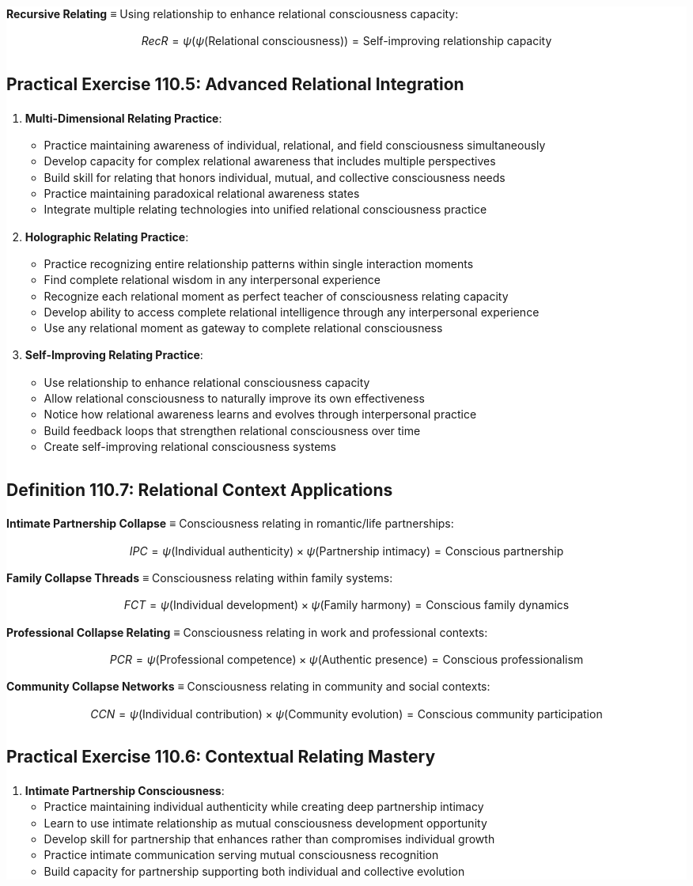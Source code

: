 **Recursive Relating** ≡ Using relationship to enhance relational consciousness capacity:

$$RecR = \psi(\psi(\text{Relational consciousness})) = \text{Self-improving relationship capacity}$$

## Practical Exercise 110.5: Advanced Relational Integration

1. **Multi-Dimensional Relating Practice**:
   - Practice maintaining awareness of individual, relational, and field consciousness simultaneously
   - Develop capacity for complex relational awareness that includes multiple perspectives
   - Build skill for relating that honors individual, mutual, and collective consciousness needs
   - Practice maintaining paradoxical relational awareness states
   - Integrate multiple relating technologies into unified relational consciousness practice

2. **Holographic Relating Practice**:
   - Practice recognizing entire relationship patterns within single interaction moments
   - Find complete relational wisdom in any interpersonal experience
   - Recognize each relational moment as perfect teacher of consciousness relating capacity
   - Develop ability to access complete relational intelligence through any interpersonal experience
   - Use any relational moment as gateway to complete relational consciousness

3. **Self-Improving Relating Practice**:
   - Use relationship to enhance relational consciousness capacity
   - Allow relational consciousness to naturally improve its own effectiveness
   - Notice how relational awareness learns and evolves through interpersonal practice
   - Build feedback loops that strengthen relational consciousness over time
   - Create self-improving relational consciousness systems

## Definition 110.7: Relational Context Applications

**Intimate Partnership Collapse** ≡ Consciousness relating in romantic/life partnerships:

$$IPC = \psi(\text{Individual authenticity}) \times \psi(\text{Partnership intimacy}) = \text{Conscious partnership}$$

**Family Collapse Threads** ≡ Consciousness relating within family systems:

$$FCT = \psi(\text{Individual development}) \times \psi(\text{Family harmony}) = \text{Conscious family dynamics}$$

**Professional Collapse Relating** ≡ Consciousness relating in work and professional contexts:

$$PCR = \psi(\text{Professional competence}) \times \psi(\text{Authentic presence}) = \text{Conscious professionalism}$$

**Community Collapse Networks** ≡ Consciousness relating in community and social contexts:

$$CCN = \psi(\text{Individual contribution}) \times \psi(\text{Community evolution}) = \text{Conscious community participation}$$

## Practical Exercise 110.6: Contextual Relating Mastery

1. **Intimate Partnership Consciousness**:
   - Practice maintaining individual authenticity while creating deep partnership intimacy
   - Learn to use intimate relationship as mutual consciousness development opportunity
   - Develop skill for partnership that enhances rather than compromises individual growth
   - Practice intimate communication serving mutual consciousness recognition
   - Build capacity for partnership supporting both individual and collective evolution
